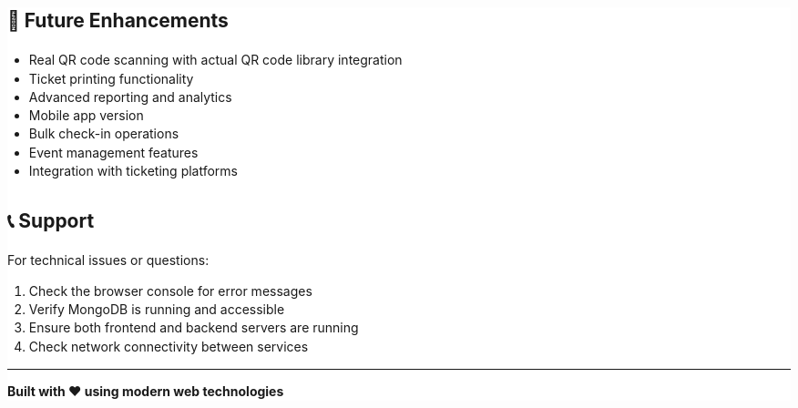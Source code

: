 ## 🔮 Future Enhancements

- Real QR code scanning with actual QR code library integration
- Ticket printing functionality
- Advanced reporting and analytics
- Mobile app version
- Bulk check-in operations
- Event management features
- Integration with ticketing platforms

## 📞 Support

For technical issues or questions:
1. Check the browser console for error messages
2. Verify MongoDB is running and accessible
3. Ensure both frontend and backend servers are running
4. Check network connectivity between services

---

**Built with ❤️ using modern web technologies**